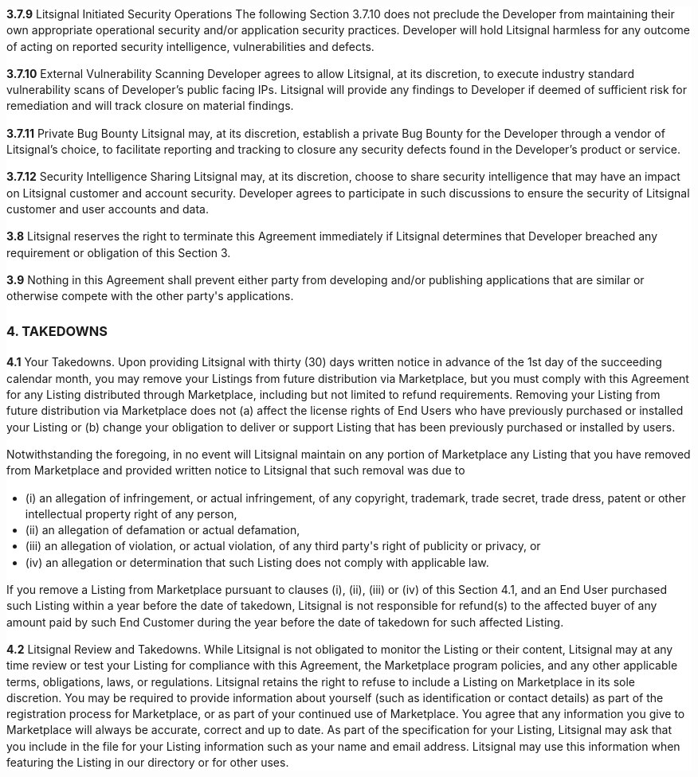 **3.7.9** Litsignal Initiated Security Operations
The following Section 3.7.10 does not preclude the Developer from maintaining their own appropriate operational security and/or application security practices. Developer will hold Litsignal harmless for any outcome of acting on reported security intelligence, vulnerabilities and defects.

**3.7.10** External Vulnerability Scanning
Developer agrees to allow Litsignal, at its discretion, to execute industry standard vulnerability scans of Developer’s public facing IPs. Litsignal will provide any findings to Developer if deemed of sufficient risk for remediation and will track closure on material findings.

**3.7.11** Private Bug Bounty
Litsignal may, at its discretion, establish a private Bug Bounty for the Developer through a vendor of Litsignal’s choice, to facilitate reporting and tracking to closure any security defects found in the Developer’s product or service.

**3.7.12** Security Intelligence Sharing
Litsignal may, at its discretion, choose to share security intelligence that may have an impact on Litsignal customer and account security. Developer agrees to participate in such discussions to ensure the security of Litsignal customer and user accounts and data.

**3.8**	Litsignal reserves the right to terminate this Agreement immediately if Litsignal determines that Developer breached any requirement or obligation of this Section 3.  

**3.9** Nothing in this Agreement shall prevent either party from developing and/or publishing applications that are similar or otherwise compete with the other party's applications.

### 4.	TAKEDOWNS

**4.1**	Your Takedowns. Upon providing Litsignal with thirty (30) days written notice in advance of the 1st day of the succeeding calendar month, you may remove your Listings from future distribution via Marketplace, but you must comply with this Agreement for any Listing distributed through Marketplace, including but not limited to refund requirements. Removing your Listing from future distribution via Marketplace does not (a) affect the license rights of End Users who have previously purchased or installed your Listing or (b) change your obligation to deliver or support Listing that has been previously purchased or installed by users.

Notwithstanding the foregoing, in no event will Litsignal maintain on any portion of Marketplace any Listing that you have removed from Marketplace and provided written notice to Litsignal that such removal was due to

- (i) an allegation of infringement, or actual infringement, of any copyright, trademark, trade secret, trade dress, patent or other intellectual property right of any person,
- (ii) an allegation of defamation or actual defamation,
- (iii) an allegation of violation, or actual violation, of any third party's right of publicity or privacy, or
- (iv) an allegation or determination that such Listing does not comply with applicable law.

If you remove a Listing from Marketplace pursuant to clauses (i), (ii), (iii) or (iv) of this Section 4.1, and an End User purchased such Listing within a year before the date of takedown, Litsignal is not responsible for refund(s) to the affected buyer of any amount paid by such End Customer during the year before the date of takedown for such affected Listing.

**4.2**	Litsignal Review and Takedowns. While Litsignal is not obligated to monitor the Listing or their content, Litsignal may at any time review or test your Listing for compliance with this Agreement, the Marketplace program policies, and any other applicable terms, obligations, laws, or regulations. Litsignal retains the right to refuse to include a Listing on Marketplace in its sole discretion. You may be required to provide information about yourself (such as identification or contact details) as part of the registration process for Marketplace, or as part of your continued use of Marketplace. You agree that any information you give to Marketplace will always be accurate, correct and up to date. As part of the specification for your Listing, Litsignal may ask that you include in the file for your Listing information such as your name and email address. Litsignal may use this information when featuring the Listing in our directory or for other uses.
